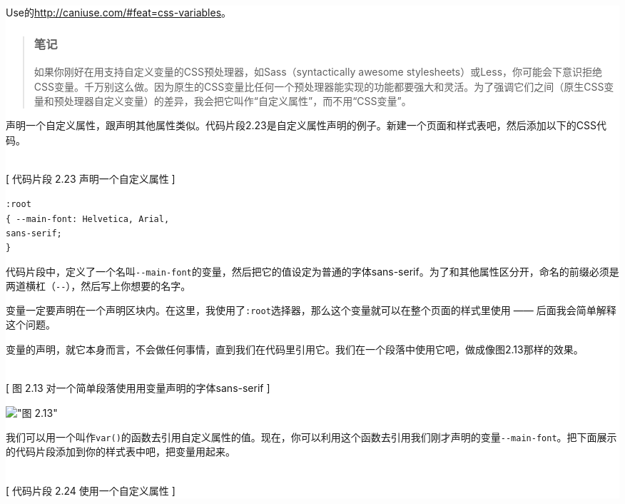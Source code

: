 Use&#x7684;<a href="http://caniuse.com/#feat=css-variables" rel="nofollow noreferrer" target="_blank">http://caniuse.com/#feat=css-variables</a>&#x3002;</p><blockquote><h3 id="articleHeader1">&#x7B14;&#x8BB0;</h3><p>&#x5982;&#x679C;&#x4F60;&#x521A;&#x597D;&#x5728;&#x7528;&#x652F;&#x6301;&#x81EA;&#x5B9A;&#x4E49;&#x53D8;&#x91CF;&#x7684;CSS&#x9884;&#x5904;&#x7406;&#x5668;&#xFF0C;&#x5982;Sass&#xFF08;syntactically awesome stylesheets&#xFF09;&#x6216;Less&#xFF0C;&#x4F60;&#x53EF;&#x80FD;&#x4F1A;&#x4E0B;&#x610F;&#x8BC6;&#x62D2;&#x7EDD;CSS&#x53D8;&#x91CF;&#x3002;&#x5343;&#x4E07;&#x522B;&#x8FD9;&#x4E48;&#x505A;&#x3002;&#x56E0;&#x4E3A;&#x539F;&#x751F;&#x7684;CSS&#x53D8;&#x91CF;&#x6BD4;&#x4EFB;&#x4F55;&#x4E00;&#x4E2A;&#x9884;&#x5904;&#x7406;&#x5668;&#x80FD;&#x5B9E;&#x73B0;&#x7684;&#x529F;&#x80FD;&#x90FD;&#x8981;&#x5F3A;&#x5927;&#x548C;&#x7075;&#x6D3B;&#x3002;&#x4E3A;&#x4E86;&#x5F3A;&#x8C03;&#x5B83;&#x4EEC;&#x4E4B;&#x95F4;&#xFF08;&#x539F;&#x751F;CSS&#x53D8;&#x91CF;&#x548C;&#x9884;&#x5904;&#x7406;&#x5668;&#x81EA;&#x5B9A;&#x4E49;&#x53D8;&#x91CF;&#xFF09;&#x7684;&#x5DEE;&#x5F02;&#xFF0C;&#x6211;&#x4F1A;&#x628A;&#x5B83;&#x53EB;&#x4F5C;&#x201C;&#x81EA;&#x5B9A;&#x4E49;&#x5C5E;&#x6027;&#x201D;&#xFF0C;&#x800C;&#x4E0D;&#x7528;&#x201C;CSS&#x53D8;&#x91CF;&#x201D;&#x3002;</p></blockquote><p>&#x58F0;&#x660E;&#x4E00;&#x4E2A;&#x81EA;&#x5B9A;&#x4E49;&#x5C5E;&#x6027;&#xFF0C;&#x8DDF;&#x58F0;&#x660E;&#x5176;&#x4ED6;&#x5C5E;&#x6027;&#x7C7B;&#x4F3C;&#x3002;&#x4EE3;&#x7801;&#x7247;&#x6BB5;2.23&#x662F;&#x81EA;&#x5B9A;&#x4E49;&#x5C5E;&#x6027;&#x58F0;&#x660E;&#x7684;&#x4F8B;&#x5B50;&#x3002;&#x65B0;&#x5EFA;&#x4E00;&#x4E2A;&#x9875;&#x9762;&#x548C;&#x6837;&#x5F0F;&#x8868;&#x5427;&#xFF0C;&#x7136;&#x540E;&#x6DFB;&#x52A0;&#x4EE5;&#x4E0B;&#x7684;CSS&#x4EE3;&#x7801;&#x3002;</p><p>&#xA0;<br>[ &#x4EE3;&#x7801;&#x7247;&#x6BB5; 2.23 &#x58F0;&#x660E;&#x4E00;&#x4E2A;&#x81EA;&#x5B9A;&#x4E49;&#x5C5E;&#x6027; ]</p><div class="widget-codetool" style="display:none"><div class="widget-codetool--inner"><span class="selectCode code-tool" data-toggle="tooltip" data-placement="top" title="" data-original-title="&#x5168;&#x9009;"></span> <span type="button" class="copyCode code-tool" data-toggle="tooltip" data-placement="top" data-clipboard-text=":root {
  --main-font: Helvetica, Arial, sans-serif;
}" title="" data-original-title="&#x590D;&#x5236;"></span> <span type="button" class="saveToNote code-tool" data-toggle="tooltip" data-placement="top" title="" data-original-title="&#x653E;&#x8FDB;&#x7B14;&#x8BB0;"></span></div></div><pre class="hljs css"><code><span class="hljs-selector-pseudo">:root</span> {
  <span class="hljs-attribute">--main-font</span>: Helvetica, Arial, sans-serif;
}</code></pre><p>&#x4EE3;&#x7801;&#x7247;&#x6BB5;&#x4E2D;&#xFF0C;&#x5B9A;&#x4E49;&#x4E86;&#x4E00;&#x4E2A;&#x540D;&#x53EB;<code>--main-font</code>&#x7684;&#x53D8;&#x91CF;&#xFF0C;&#x7136;&#x540E;&#x628A;&#x5B83;&#x7684;&#x503C;&#x8BBE;&#x5B9A;&#x4E3A;&#x666E;&#x901A;&#x7684;&#x5B57;&#x4F53;sans-serif&#x3002;&#x4E3A;&#x4E86;&#x548C;&#x5176;&#x4ED6;&#x5C5E;&#x6027;&#x533A;&#x5206;&#x5F00;&#xFF0C;&#x547D;&#x540D;&#x7684;&#x524D;&#x7F00;&#x5FC5;&#x987B;&#x662F;&#x4E24;&#x9053;&#x6A2A;&#x6760;&#xFF08;<code>--</code>&#xFF09;&#xFF0C;&#x7136;&#x540E;&#x5199;&#x4E0A;&#x4F60;&#x60F3;&#x8981;&#x7684;&#x540D;&#x5B57;&#x3002;</p><p>&#x53D8;&#x91CF;&#x4E00;&#x5B9A;&#x8981;&#x58F0;&#x660E;&#x5728;&#x4E00;&#x4E2A;&#x58F0;&#x660E;&#x533A;&#x5757;&#x5185;&#x3002;&#x5728;&#x8FD9;&#x91CC;&#xFF0C;&#x6211;&#x4F7F;&#x7528;&#x4E86;<code>:root</code>&#x9009;&#x62E9;&#x5668;&#xFF0C;&#x90A3;&#x4E48;&#x8FD9;&#x4E2A;&#x53D8;&#x91CF;&#x5C31;&#x53EF;&#x4EE5;&#x5728;&#x6574;&#x4E2A;&#x9875;&#x9762;&#x7684;&#x6837;&#x5F0F;&#x91CC;&#x4F7F;&#x7528; &#x2014;&#x2014; &#x540E;&#x9762;&#x6211;&#x4F1A;&#x7B80;&#x5355;&#x89E3;&#x91CA;&#x8FD9;&#x4E2A;&#x95EE;&#x9898;&#x3002;</p><p>&#x53D8;&#x91CF;&#x7684;&#x58F0;&#x660E;&#xFF0C;&#x5C31;&#x5B83;&#x672C;&#x8EAB;&#x800C;&#x8A00;&#xFF0C;&#x4E0D;&#x4F1A;&#x505A;&#x4EFB;&#x4F55;&#x4E8B;&#x60C5;&#xFF0C;&#x76F4;&#x5230;&#x6211;&#x4EEC;&#x5728;&#x4EE3;&#x7801;&#x91CC;&#x5F15;&#x7528;&#x5B83;&#x3002;&#x6211;&#x4EEC;&#x5728;&#x4E00;&#x4E2A;&#x6BB5;&#x843D;&#x4E2D;&#x4F7F;&#x7528;&#x5B83;&#x5427;&#xFF0C;&#x505A;&#x6210;&#x50CF;&#x56FE;2.13&#x90A3;&#x6837;&#x7684;&#x6548;&#x679C;&#x3002;</p><p>&#xA0;<br>[ &#x56FE; 2.13 &#x5BF9;&#x4E00;&#x4E2A;&#x7B80;&#x5355;&#x6BB5;&#x843D;&#x4F7F;&#x7528;&#x7528;&#x53D8;&#x91CF;&#x58F0;&#x660E;&#x7684;&#x5B57;&#x4F53;sans-serif ]</p><p><span class="img-wrap"><img data-src="/img/remote/1460000015836492?w=590&amp;h=59" src="https://static.alili.tech/img/remote/1460000015836492?w=590&amp;h=59" alt="&quot;&#x56FE; 2.13&quot;" title="&quot;&#x56FE; 2.13&quot;" style="cursor:pointer;display:inline"></span></p><p>&#x6211;&#x4EEC;&#x53EF;&#x4EE5;&#x7528;&#x4E00;&#x4E2A;&#x53EB;&#x4F5C;<code>var()</code>&#x7684;&#x51FD;&#x6570;&#x53BB;&#x5F15;&#x7528;&#x81EA;&#x5B9A;&#x4E49;&#x5C5E;&#x6027;&#x7684;&#x503C;&#x3002;&#x73B0;&#x5728;&#xFF0C;&#x4F60;&#x53EF;&#x4EE5;&#x5229;&#x7528;&#x8FD9;&#x4E2A;&#x51FD;&#x6570;&#x53BB;&#x5F15;&#x7528;&#x6211;&#x4EEC;&#x521A;&#x624D;&#x58F0;&#x660E;&#x7684;&#x53D8;&#x91CF;<code>--main-font</code>&#x3002;&#x628A;&#x4E0B;&#x9762;&#x5C55;&#x793A;&#x7684;&#x4EE3;&#x7801;&#x7247;&#x6BB5;&#x6DFB;&#x52A0;&#x5230;&#x4F60;&#x7684;&#x6837;&#x5F0F;&#x8868;&#x4E2D;&#x5427;&#xFF0C;&#x628A;&#x53D8;&#x91CF;&#x7528;&#x8D77;&#x6765;&#x3002;</p><p>&#xA0;<br>[ &#x4EE3;&#x7801;&#x7247;&#x6BB5; 2.24 &#x4F7F;&#x7528;&#x4E00;&#x4E2A;&#x81EA;&#x5B9A;&#x4E49;&#x5C5E;&#x6027; ]</p><div class="widget-codetool" style="display:none"><div class="widget-codetool--inner"><span class="selectCode code-tool" data-toggle="tooltip" data-placement="top" title="" data-original-title="&#x5168;&#x9009;"></span> <span type="button" class="copyCode code-tool" data-toggle="tooltip" data-placement="top" data-clipboard-text=":root {
  --main-font: Helvetica, Arial, sans-serif;
}

p {                                    1
  font-family: var(--main-font);       1